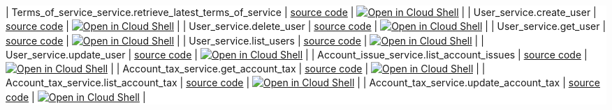 | Terms_of_service_service.retrieve_latest_terms_of_service | [source code](https://github.com/googleapis/google-cloud-node/blob/main/packages/google-shopping-merchant-accounts/samples/generated/v1/terms_of_service_service.retrieve_latest_terms_of_service.js) | [![Open in Cloud Shell][shell_img]](https://console.cloud.google.com/cloudshell/open?git_repo=https://github.com/googleapis/google-cloud-node&page=editor&open_in_editor=packages/google-shopping-merchant-accounts/samples/generated/v1/terms_of_service_service.retrieve_latest_terms_of_service.js,packages/google-shopping-merchant-accounts/samples/README.md) |
| User_service.create_user | [source code](https://github.com/googleapis/google-cloud-node/blob/main/packages/google-shopping-merchant-accounts/samples/generated/v1/user_service.create_user.js) | [![Open in Cloud Shell][shell_img]](https://console.cloud.google.com/cloudshell/open?git_repo=https://github.com/googleapis/google-cloud-node&page=editor&open_in_editor=packages/google-shopping-merchant-accounts/samples/generated/v1/user_service.create_user.js,packages/google-shopping-merchant-accounts/samples/README.md) |
| User_service.delete_user | [source code](https://github.com/googleapis/google-cloud-node/blob/main/packages/google-shopping-merchant-accounts/samples/generated/v1/user_service.delete_user.js) | [![Open in Cloud Shell][shell_img]](https://console.cloud.google.com/cloudshell/open?git_repo=https://github.com/googleapis/google-cloud-node&page=editor&open_in_editor=packages/google-shopping-merchant-accounts/samples/generated/v1/user_service.delete_user.js,packages/google-shopping-merchant-accounts/samples/README.md) |
| User_service.get_user | [source code](https://github.com/googleapis/google-cloud-node/blob/main/packages/google-shopping-merchant-accounts/samples/generated/v1/user_service.get_user.js) | [![Open in Cloud Shell][shell_img]](https://console.cloud.google.com/cloudshell/open?git_repo=https://github.com/googleapis/google-cloud-node&page=editor&open_in_editor=packages/google-shopping-merchant-accounts/samples/generated/v1/user_service.get_user.js,packages/google-shopping-merchant-accounts/samples/README.md) |
| User_service.list_users | [source code](https://github.com/googleapis/google-cloud-node/blob/main/packages/google-shopping-merchant-accounts/samples/generated/v1/user_service.list_users.js) | [![Open in Cloud Shell][shell_img]](https://console.cloud.google.com/cloudshell/open?git_repo=https://github.com/googleapis/google-cloud-node&page=editor&open_in_editor=packages/google-shopping-merchant-accounts/samples/generated/v1/user_service.list_users.js,packages/google-shopping-merchant-accounts/samples/README.md) |
| User_service.update_user | [source code](https://github.com/googleapis/google-cloud-node/blob/main/packages/google-shopping-merchant-accounts/samples/generated/v1/user_service.update_user.js) | [![Open in Cloud Shell][shell_img]](https://console.cloud.google.com/cloudshell/open?git_repo=https://github.com/googleapis/google-cloud-node&page=editor&open_in_editor=packages/google-shopping-merchant-accounts/samples/generated/v1/user_service.update_user.js,packages/google-shopping-merchant-accounts/samples/README.md) |
| Account_issue_service.list_account_issues | [source code](https://github.com/googleapis/google-cloud-node/blob/main/packages/google-shopping-merchant-accounts/samples/generated/v1beta/account_issue_service.list_account_issues.js) | [![Open in Cloud Shell][shell_img]](https://console.cloud.google.com/cloudshell/open?git_repo=https://github.com/googleapis/google-cloud-node&page=editor&open_in_editor=packages/google-shopping-merchant-accounts/samples/generated/v1beta/account_issue_service.list_account_issues.js,packages/google-shopping-merchant-accounts/samples/README.md) |
| Account_tax_service.get_account_tax | [source code](https://github.com/googleapis/google-cloud-node/blob/main/packages/google-shopping-merchant-accounts/samples/generated/v1beta/account_tax_service.get_account_tax.js) | [![Open in Cloud Shell][shell_img]](https://console.cloud.google.com/cloudshell/open?git_repo=https://github.com/googleapis/google-cloud-node&page=editor&open_in_editor=packages/google-shopping-merchant-accounts/samples/generated/v1beta/account_tax_service.get_account_tax.js,packages/google-shopping-merchant-accounts/samples/README.md) |
| Account_tax_service.list_account_tax | [source code](https://github.com/googleapis/google-cloud-node/blob/main/packages/google-shopping-merchant-accounts/samples/generated/v1beta/account_tax_service.list_account_tax.js) | [![Open in Cloud Shell][shell_img]](https://console.cloud.google.com/cloudshell/open?git_repo=https://github.com/googleapis/google-cloud-node&page=editor&open_in_editor=packages/google-shopping-merchant-accounts/samples/generated/v1beta/account_tax_service.list_account_tax.js,packages/google-shopping-merchant-accounts/samples/README.md) |
| Account_tax_service.update_account_tax | [source code](https://github.com/googleapis/google-cloud-node/blob/main/packages/google-shopping-merchant-accounts/samples/generated/v1beta/account_tax_service.update_account_tax.js) | [![Open in Cloud Shell][shell_img]](https://console.cloud.google.com/cloudshell/open?git_repo=https://github.com/googleapis/google-cloud-node&page=editor&open_in_editor=packages/google-shopping-merchant-accounts/samples/generated/v1beta/account_tax_service.update_account_tax.js,packages/google-shopping-merchant-accounts/samples/README.md) |

[//]: # "This README.md file is auto-generated, all changes to this file will be lost."
[//]: # "To regenerate it, use `python -m synthtool`."
[explained]: https://cloud.google.com/apis/docs/client-libraries-explained
[launch_stages]: https://cloud.google.com/terms/launch-stages
[client-docs]: https://cloud.google.com/nodejs/docs/reference/merchantapi/latest
[product-docs]: https://developers.google.com/merchant/api
[shell_img]: https://gstatic.com/cloudssh/images/open-btn.png
[projects]: https://console.cloud.google.com/project
[billing]: https://support.google.com/cloud/answer/6293499#enable-billing
[enable_api]: https://console.cloud.google.com/flows/enableapi?apiid=merchantapi.googleapis.com
[auth]: https://cloud.google.com/docs/authentication/external/set-up-adc-local